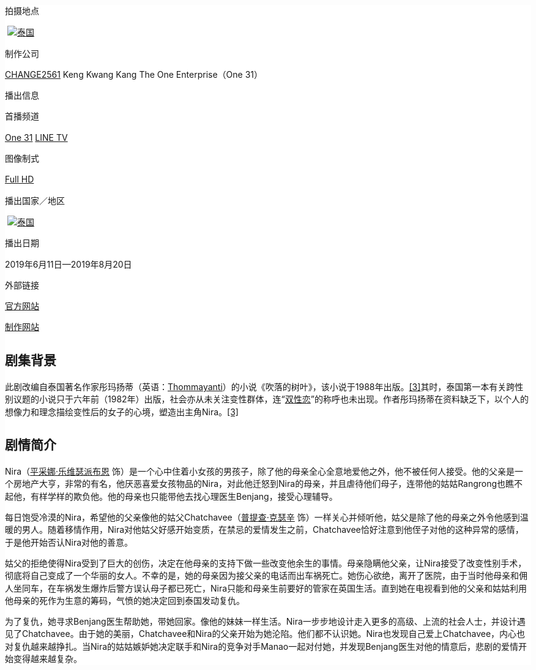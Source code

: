 拍摄地点

 ![](//upload.wikimedia.org/wikipedia/commons/thumb/a/a9/Flag_of_Thailand.svg/22px-Flag_of_Thailand.svg.png)[泰国](/zh-cn/articles/%E6%B3%B0%E5%9B%BD "泰国")

制作公司

[CHANGE2561](/zh-cn/articles/CHANGE2561 "CHANGE2561")
Keng Kwang Kang
The One Enterprise（One 31）

播出信息

首播频道

[One 31](/zh-cn/articles/One_31 "One 31")
[LINE TV](/zh-cn/articles/LINE_TV "LINE TV")

图像制式

[Full HD](/zh-cn/articles/Full_HD "Full HD")

播出国家／地区

 ![](//upload.wikimedia.org/wikipedia/commons/thumb/a/a9/Flag_of_Thailand.svg/22px-Flag_of_Thailand.svg.png)[泰国](/zh-cn/articles/%E6%B3%B0%E5%9B%BD "泰国")

播出日期

2019年6月11日—2019年8月20日

外部链接

[官方网站](//www.one31.net/shows/detail/269)

[制作网站](//www.change2561.com/DramaSeries/title/5)

## 剧集背景

此剧改编自泰国著名作家彤玛扬蒂（英语：[Thommayanti](/zh-cn/articles/Thommayanti "en:Thommayanti")）的小说《吹落的树叶》，该小说于1988年出版。[\[3\]](#cite_note-MOM-3)其时，泰国第一本有关跨性别议题的小说只于六年前（1982年）出版，社会亦从未关注变性群体，连“[双性恋](/zh-cn/articles/%E9%9B%99%E6%80%A7%E6%88%80 "双性恋")”的称呼也未出现。作者彤玛扬蒂在资料缺乏下，以个人的想像力和理念描绘变性后的女子的心境，塑造出主角Nira。[\[3\]](#cite_note-MOM-3)

## 剧情简介

Nira（[平采娜·乐维瑟派布恩](/zh-cn/articles/%E5%B9%B3%E9%87%87%E5%A8%9C%C2%B7%E6%A8%82%E7%B6%AD%E7%91%9F%E6%B4%BE%E5%B8%83%E6%81%A9 "平采娜·乐维瑟派布恩") 饰）是一个心中住着小女孩的男孩子，除了他的母亲全心全意地爱他之外，他不被任何人接受。他的父亲是一个房地产大亨，非常的有名，他厌恶喜爱女孩物品的Nira，对此他迁怒到Nira的母亲，并且虐待他们母子，连带他的姑姑Rangrong也瞧不起他，有样学样的欺负他。他的母亲也只能带他去找心理医生Benjang，接受心理辅导。

每日饱受冷漠的Nira，希望他的父亲像他的姑父Chatchavee（[普提查·克瑟辛](/zh-cn/articles/%E6%99%AE%E6%8F%90%E6%9F%A5%C2%B7%E5%85%8B%E7%91%9F%E8%BE%9B "普提查·克瑟辛") 饰）一样关心并倾听他，姑父是除了他的母亲之外令他感到温暖的男人。随着移情作用，Nira对他姑父好感开始变质，在禁忌的爱情发生之前，Chatchavee恰好注意到他侄子对他的这种异常的感情，于是他开始否认Nira对他的善意。

姑父的拒绝使得Nira受到了巨大的创伤，决定在他母亲的支持下做一些改变他余生的事情。母亲隐瞒他父亲，让Nira接受了改变性别手术，彻底将自己变成了一个华丽的女人。不幸的是，她的母亲因为接父亲的电话而出车祸死亡。她伤心欲绝，离开了医院，由于当时他母亲和佣人坐同车，在车祸发生爆炸后警方误认母子都已死亡，Nira只能和母亲生前要好的管家在英国生活。直到她在电视看到他的父亲和姑姑利用他母亲的死作为生意的筹码，气愤的她决定回到泰国发动复仇。

为了复仇，她寻求Benjang医生帮助她，带她回家。像他的妹妹一样生活。Nira一步步地设计走入更多的高级、上流的社会人士，并设计遇见了Chatchavee。由于她的美丽，Chatchavee和Nira的父亲开始为她沦陷。他们都不认识她。Nira也发现自己爱上Chatchavee，内心也对复仇越来越挣扎。当Nira的姑姑嫉妒她决定联手和Nira的竞争对手Manao一起对付她，并发现Benjang医生对他的情意后，悲剧的爱情开始变得越来越复杂。
